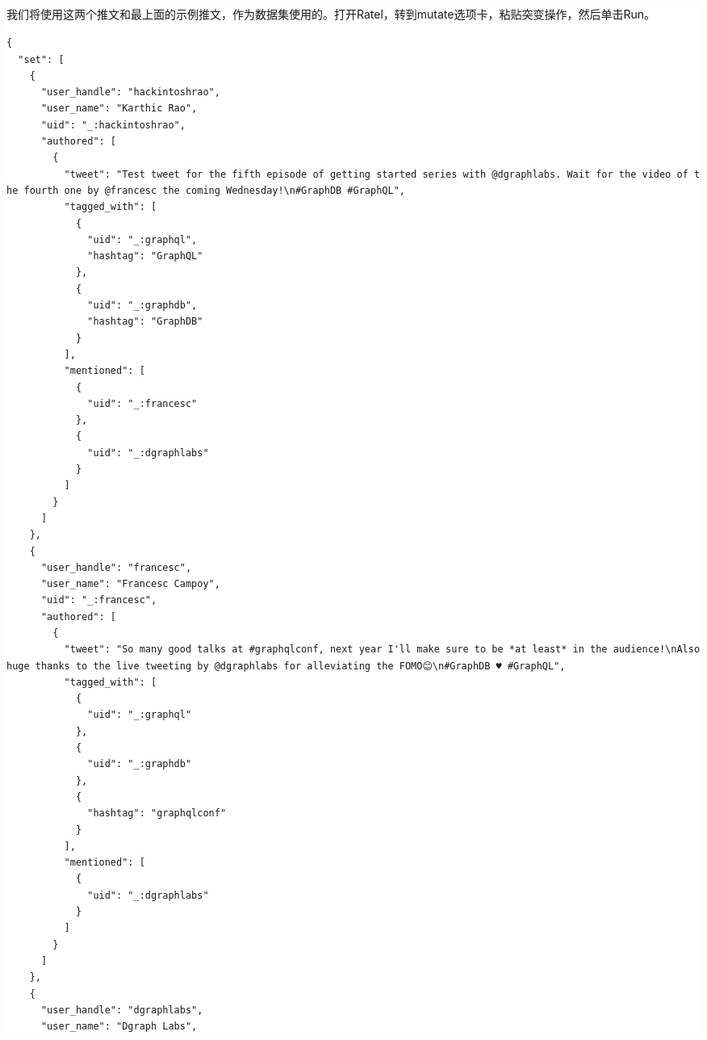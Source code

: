 我们将使用这两个推文和最上面的示例推文，作为数据集使用的。打开Ratel，转到mutate选项卡，粘贴突变操作，然后单击Run。
```
{
  "set": [
    {
      "user_handle": "hackintoshrao",
      "user_name": "Karthic Rao",
      "uid": "_:hackintoshrao",
      "authored": [
        {
          "tweet": "Test tweet for the fifth episode of getting started series with @dgraphlabs. Wait for the video of the fourth one by @francesc the coming Wednesday!\n#GraphDB #GraphQL",
          "tagged_with": [
            {
              "uid": "_:graphql",
              "hashtag": "GraphQL"
            },
            {
              "uid": "_:graphdb",
              "hashtag": "GraphDB"
            }
          ],
          "mentioned": [
            {
              "uid": "_:francesc"
            },
            {
              "uid": "_:dgraphlabs"
            }
          ]
        }
      ]
    },
    {
      "user_handle": "francesc",
      "user_name": "Francesc Campoy",
      "uid": "_:francesc",
      "authored": [
        {
          "tweet": "So many good talks at #graphqlconf, next year I'll make sure to be *at least* in the audience!\nAlso huge thanks to the live tweeting by @dgraphlabs for alleviating the FOMO😊\n#GraphDB ♥️ #GraphQL",
          "tagged_with": [
            {
              "uid": "_:graphql"
            },
            {
              "uid": "_:graphdb"
            },
            {
              "hashtag": "graphqlconf"
            }
          ],
          "mentioned": [
            {
              "uid": "_:dgraphlabs"
            }
          ]
        }
      ]
    },
    {
      "user_handle": "dgraphlabs",
      "user_name": "Dgraph Labs",
```